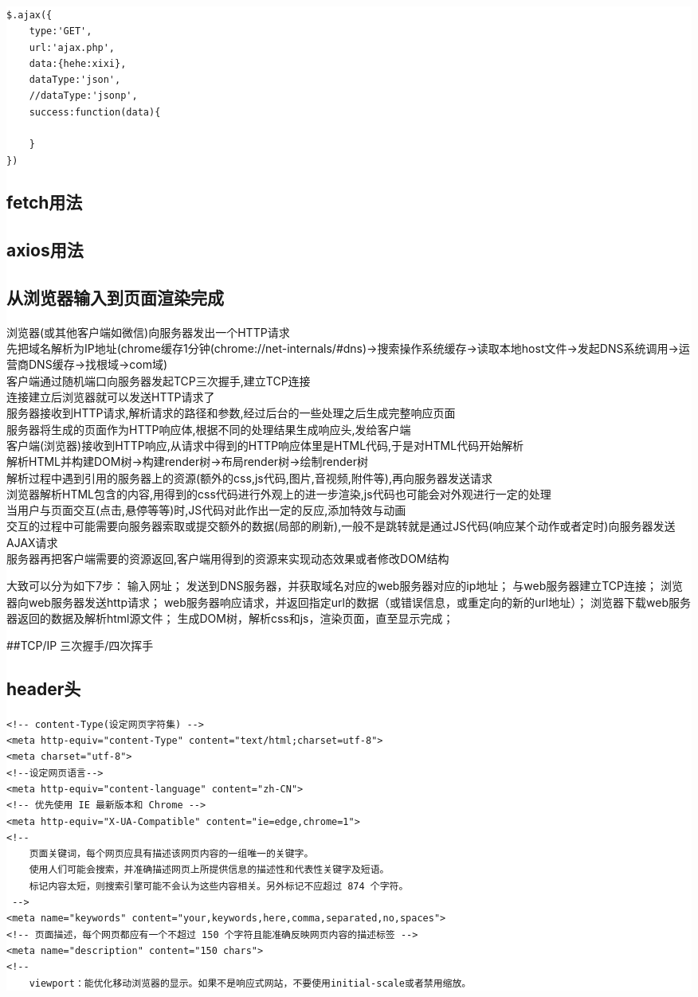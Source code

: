```
$.ajax({
    type:'GET',
    url:'ajax.php',
    data:{hehe:xixi},
    dataType:'json',
    //dataType:'jsonp',
    success:function(data){

    }
})
```
## fetch用法

## axios用法

## 从浏览器输入到页面渲染完成
浏览器(或其他客户端如微信)向服务器发出一个HTTP请求  
先把域名解析为IP地址(chrome缓存1分钟(chrome://net-internals/#dns)->搜索操作系统缓存->读取本地host文件->发起DNS系统调用->运营商DNS缓存->找根域->com域)  
客户端通过随机端口向服务器发起TCP三次握手,建立TCP连接  
连接建立后浏览器就可以发送HTTP请求了  
服务器接收到HTTP请求,解析请求的路径和参数,经过后台的一些处理之后生成完整响应页面  
服务器将生成的页面作为HTTP响应体,根据不同的处理结果生成响应头,发给客户端  
客户端(浏览器)接收到HTTP响应,从请求中得到的HTTP响应体里是HTML代码,于是对HTML代码开始解析  
解析HTML并构建DOM树->构建render树->布局render树->绘制render树  
解析过程中遇到引用的服务器上的资源(额外的css,js代码,图片,音视频,附件等),再向服务器发送请求  
浏览器解析HTML包含的内容,用得到的css代码进行外观上的进一步渲染,js代码也可能会对外观进行一定的处理  
当用户与页面交互(点击,悬停等等)时,JS代码对此作出一定的反应,添加特效与动画  
交互的过程中可能需要向服务器索取或提交额外的数据(局部的刷新),一般不是跳转就是通过JS代码(响应某个动作或者定时)向服务器发送AJAX请求  
服务器再把客户端需要的资源返回,客户端用得到的资源来实现动态效果或者修改DOM结构  

大致可以分为如下7步：
输入网址；
发送到DNS服务器，并获取域名对应的web服务器对应的ip地址；
与web服务器建立TCP连接；
浏览器向web服务器发送http请求；
web服务器响应请求，并返回指定url的数据（或错误信息，或重定向的新的url地址）；
浏览器下载web服务器返回的数据及解析html源文件；
生成DOM树，解析css和js，渲染页面，直至显示完成；

##TCP/IP 三次握手/四次挥手

## header头
```
<!-- content-Type(设定网页字符集) -->
<meta http-equiv="content-Type" content="text/html;charset=utf-8">
<meta charset="utf-8">
<!--设定网页语言-->
<meta http-equiv="content-language" content="zh-CN">
<!-- 优先使用 IE 最新版本和 Chrome -->
<meta http-equiv="X-UA-Compatible" content="ie=edge,chrome=1">
<!--
    页面关键词，每个网页应具有描述该网页内容的一组唯一的关键字。
    使用人们可能会搜索，并准确描述网页上所提供信息的描述性和代表性关键字及短语。
    标记内容太短，则搜索引擎可能不会认为这些内容相关。另外标记不应超过 874 个字符。
 -->
<meta name="keywords" content="your,keywords,here,comma,separated,no,spaces">
<!-- 页面描述，每个网页都应有一个不超过 150 个字符且能准确反映网页内容的描述标签 -->
<meta name="description" content="150 chars">
<!--
    viewport：能优化移动浏览器的显示。如果不是响应式网站，不要使用initial-scale或者禁用缩放。
```